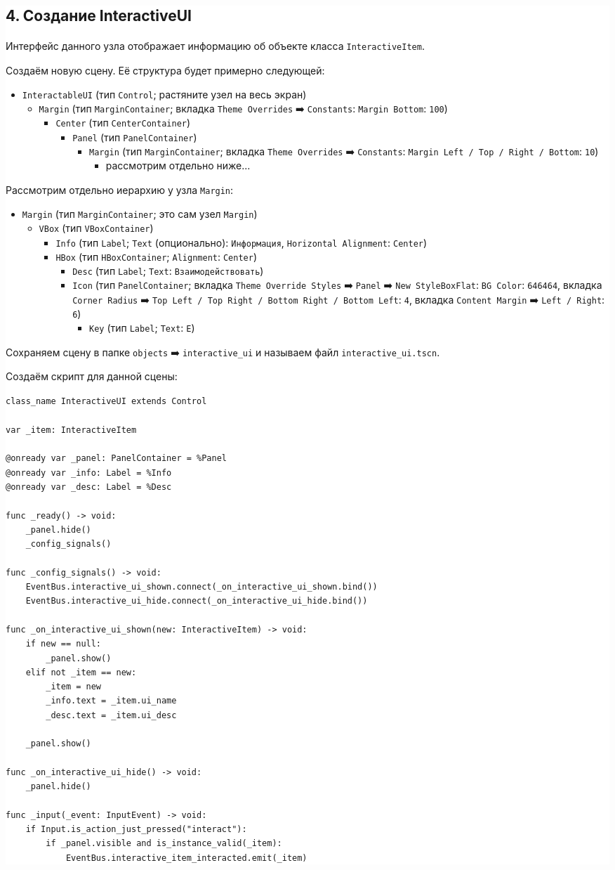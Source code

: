 ## 4. Создание InteractiveUI

Интерфейс данного узла отображает информацию об объекте класса `InteractiveItem`.

Создаём новую сцену. Её структура будет примерно следующей:

- `InteractableUI` (тип `Control`; растяните узел на весь экран)
  - `Margin` (тип `MarginContainer`; вкладка `Theme Overrides` ➡️ `Constants`: `Margin Bottom`: `100`)
    - `Center` (тип `CenterContainer`)
      - `Panel` (тип `PanelContainer`)
        - `Margin` (тип `MarginContainer`; вкладка `Theme Overrides` ➡️ `Constants`: `Margin Left / Top / Right / Bottom`: `10`)
          - рассмотрим отдельно ниже...

Рассмотрим отдельно иерархию у узла `Margin`:

- `Margin` (тип `MarginContainer`; это сам узел `Margin`)
  - `VBox` (тип `VBoxContainer`)
    - `Info` (тип `Label`; `Text` (опционально): `Информация`, `Horizontal Alignment`: `Center`)
    - `HBox` (тип `HBoxContainer`; `Alignment`: `Center`)
      - `Desc` (тип `Label`; `Text`: `Взаимодействовать`)
      - `Icon` (тип `PanelContainer`; вкладка `Theme Override Styles` ➡️ `Panel` ➡️ `New StyleBoxFlat`: `BG Color`: `646464`, вкладка `Corner Radius` ➡️ `Top Left / Top Right / Bottom Right / Bottom Left`: `4`, вкладка `Content Margin` ➡️ `Left / Right`: `6`)
        - `Key` (тип `Label`; `Text`: `E`)

Сохраняем сцену в папке `objects` ➡️ `interactive_ui` и называем файл `interactive_ui.tscn`.

Создаём скрипт для данной сцены:

```gdscript
class_name InteractiveUI extends Control

var _item: InteractiveItem

@onready var _panel: PanelContainer = %Panel
@onready var _info: Label = %Info
@onready var _desc: Label = %Desc

func _ready() -> void:
	_panel.hide()
	_config_signals()

func _config_signals() -> void:
	EventBus.interactive_ui_shown.connect(_on_interactive_ui_shown.bind())
	EventBus.interactive_ui_hide.connect(_on_interactive_ui_hide.bind())

func _on_interactive_ui_shown(new: InteractiveItem) -> void:
	if new == null:
		_panel.show()
	elif not _item == new:
		_item = new
		_info.text = _item.ui_name
		_desc.text = _item.ui_desc
	
	_panel.show()

func _on_interactive_ui_hide() -> void:
	_panel.hide()

func _input(_event: InputEvent) -> void:
	if Input.is_action_just_pressed("interact"):
		if _panel.visible and is_instance_valid(_item):
			EventBus.interactive_item_interacted.emit(_item)
```
